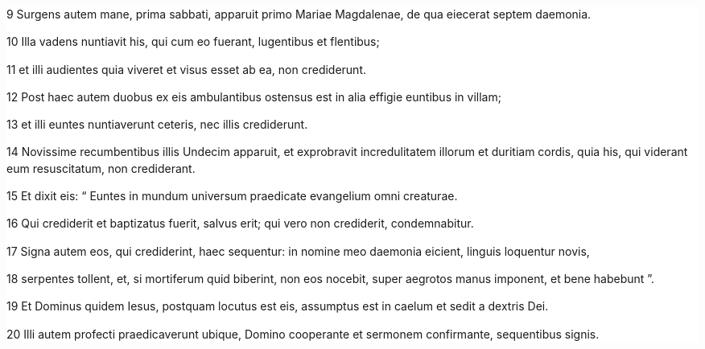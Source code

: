 9 Surgens autem mane, prima sabbati, apparuit primo Mariae Magdalenae, de qua eiecerat septem daemonia.

10 Illa vadens nuntiavit his, qui cum eo fuerant, lugentibus et flentibus;

11 et illi audientes quia viveret et visus esset ab ea, non crediderunt.

12 Post haec autem duobus ex eis ambulantibus ostensus est in alia effigie euntibus in villam;

13 et illi euntes nuntiaverunt ceteris, nec illis crediderunt.

14 Novissime recumbentibus illis Undecim apparuit, et exprobravit incredulitatem illorum et duritiam cordis, quia his, qui viderant eum resuscitatum, non crediderant.

15 Et dixit eis: “ Euntes in mundum universum praedicate evangelium omni creaturae.

16 Qui crediderit et baptizatus fuerit, salvus erit; qui vero non crediderit, condemnabitur.

17 Signa autem eos, qui crediderint, haec sequentur: in nomine meo daemonia eicient, linguis loquentur novis,

18 serpentes tollent, et, si mortiferum quid biberint, non eos nocebit, super aegrotos manus imponent, et bene habebunt ”.

19 Et Dominus quidem Iesus, postquam locutus est eis, assumptus est in caelum et sedit a dextris Dei.

20 Illi autem profecti praedicaverunt ubique, Domino cooperante et sermonem confirmante, sequentibus signis.
